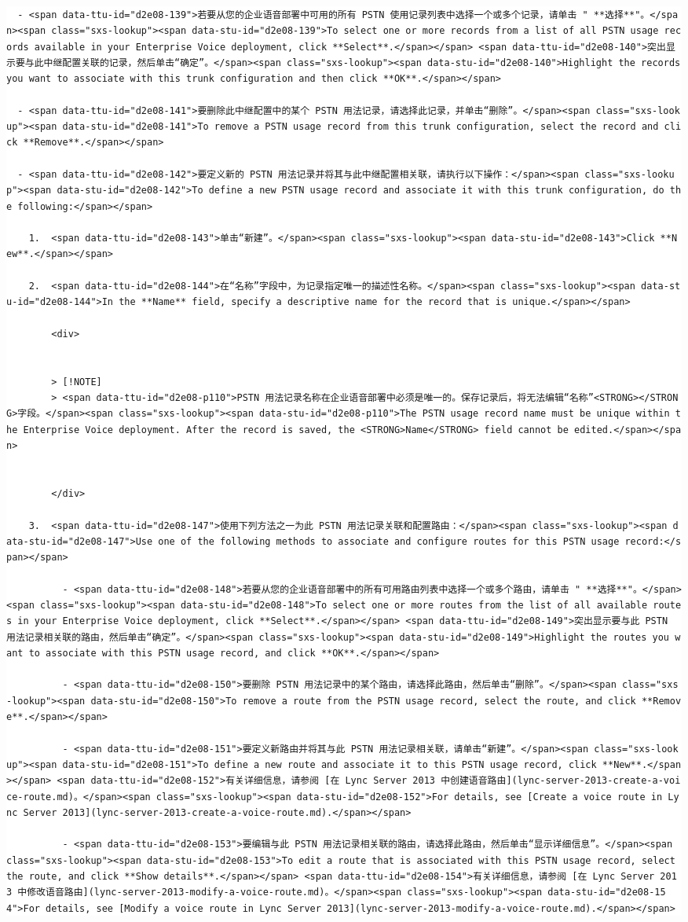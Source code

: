       - <span data-ttu-id="d2e08-139">若要从您的企业语音部署中可用的所有 PSTN 使用记录列表中选择一个或多个记录，请单击 " **选择**"。</span><span class="sxs-lookup"><span data-stu-id="d2e08-139">To select one or more records from a list of all PSTN usage records available in your Enterprise Voice deployment, click **Select**.</span></span> <span data-ttu-id="d2e08-140">突出显示要与此中继配置关联的记录，然后单击“确定”。</span><span class="sxs-lookup"><span data-stu-id="d2e08-140">Highlight the records you want to associate with this trunk configuration and then click **OK**.</span></span>
    
      - <span data-ttu-id="d2e08-141">要删除此中继配置中的某个 PSTN 用法记录，请选择此记录，并单击“删除”。</span><span class="sxs-lookup"><span data-stu-id="d2e08-141">To remove a PSTN usage record from this trunk configuration, select the record and click **Remove**.</span></span>
    
      - <span data-ttu-id="d2e08-142">要定义新的 PSTN 用法记录并将其与此中继配置相关联，请执行以下操作：</span><span class="sxs-lookup"><span data-stu-id="d2e08-142">To define a new PSTN usage record and associate it with this trunk configuration, do the following:</span></span>
        
        1.  <span data-ttu-id="d2e08-143">单击“新建”。</span><span class="sxs-lookup"><span data-stu-id="d2e08-143">Click **New**.</span></span>
        
        2.  <span data-ttu-id="d2e08-144">在“名称”字段中，为记录指定唯一的描述性名称。</span><span class="sxs-lookup"><span data-stu-id="d2e08-144">In the **Name** field, specify a descriptive name for the record that is unique.</span></span>
            
            <div>
            

            > [!NOTE]  
            > <span data-ttu-id="d2e08-p110">PSTN 用法记录名称在企业语音部署中必须是唯一的。保存记录后，将无法编辑“名称”<STRONG></STRONG>字段。</span><span class="sxs-lookup"><span data-stu-id="d2e08-p110">The PSTN usage record name must be unique within the Enterprise Voice deployment. After the record is saved, the <STRONG>Name</STRONG> field cannot be edited.</span></span>

            
            </div>
        
        3.  <span data-ttu-id="d2e08-147">使用下列方法之一为此 PSTN 用法记录关联和配置路由：</span><span class="sxs-lookup"><span data-stu-id="d2e08-147">Use one of the following methods to associate and configure routes for this PSTN usage record:</span></span>
            
              - <span data-ttu-id="d2e08-148">若要从您的企业语音部署中的所有可用路由列表中选择一个或多个路由，请单击 " **选择**"。</span><span class="sxs-lookup"><span data-stu-id="d2e08-148">To select one or more routes from the list of all available routes in your Enterprise Voice deployment, click **Select**.</span></span> <span data-ttu-id="d2e08-149">突出显示要与此 PSTN 用法记录相关联的路由，然后单击“确定”。</span><span class="sxs-lookup"><span data-stu-id="d2e08-149">Highlight the routes you want to associate with this PSTN usage record, and click **OK**.</span></span>
            
              - <span data-ttu-id="d2e08-150">要删除 PSTN 用法记录中的某个路由，请选择此路由，然后单击“删除”。</span><span class="sxs-lookup"><span data-stu-id="d2e08-150">To remove a route from the PSTN usage record, select the route, and click **Remove**.</span></span>
            
              - <span data-ttu-id="d2e08-151">要定义新路由并将其与此 PSTN 用法记录相关联，请单击“新建”。</span><span class="sxs-lookup"><span data-stu-id="d2e08-151">To define a new route and associate it to this PSTN usage record, click **New**.</span></span> <span data-ttu-id="d2e08-152">有关详细信息，请参阅 [在 Lync Server 2013 中创建语音路由](lync-server-2013-create-a-voice-route.md)。</span><span class="sxs-lookup"><span data-stu-id="d2e08-152">For details, see [Create a voice route in Lync Server 2013](lync-server-2013-create-a-voice-route.md).</span></span>
            
              - <span data-ttu-id="d2e08-153">要编辑与此 PSTN 用法记录相关联的路由，请选择此路由，然后单击“显示详细信息”。</span><span class="sxs-lookup"><span data-stu-id="d2e08-153">To edit a route that is associated with this PSTN usage record, select the route, and click **Show details**.</span></span> <span data-ttu-id="d2e08-154">有关详细信息，请参阅 [在 Lync Server 2013 中修改语音路由](lync-server-2013-modify-a-voice-route.md)。</span><span class="sxs-lookup"><span data-stu-id="d2e08-154">For details, see [Modify a voice route in Lync Server 2013](lync-server-2013-modify-a-voice-route.md).</span></span>
        
